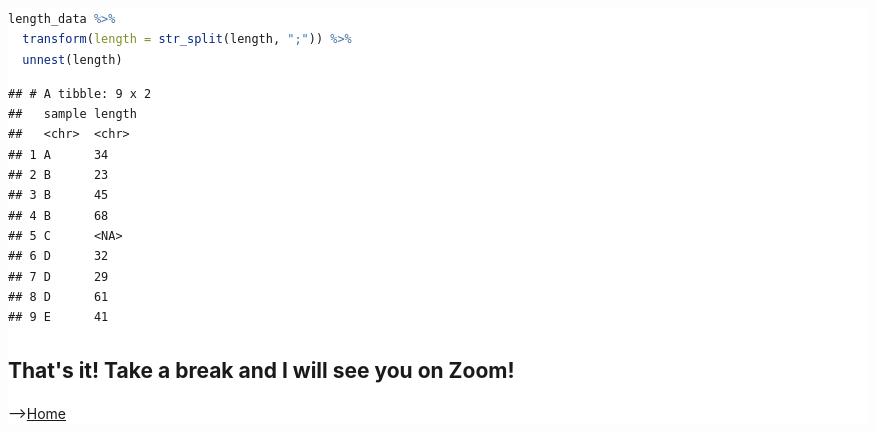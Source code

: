 
```r
length_data %>% 
  transform(length = str_split(length, ";")) %>%
  unnest(length)
```

```
## # A tibble: 9 x 2
##   sample length
##   <chr>  <chr> 
## 1 A      34    
## 2 B      23    
## 3 B      45    
## 4 B      68    
## 5 C      <NA>  
## 6 D      32    
## 7 D      29    
## 8 D      61    
## 9 E      41
```

## That's it! Take a break and I will see you on Zoom!  

-->[Home](https://jmledford3115.github.io/datascibiol/)

